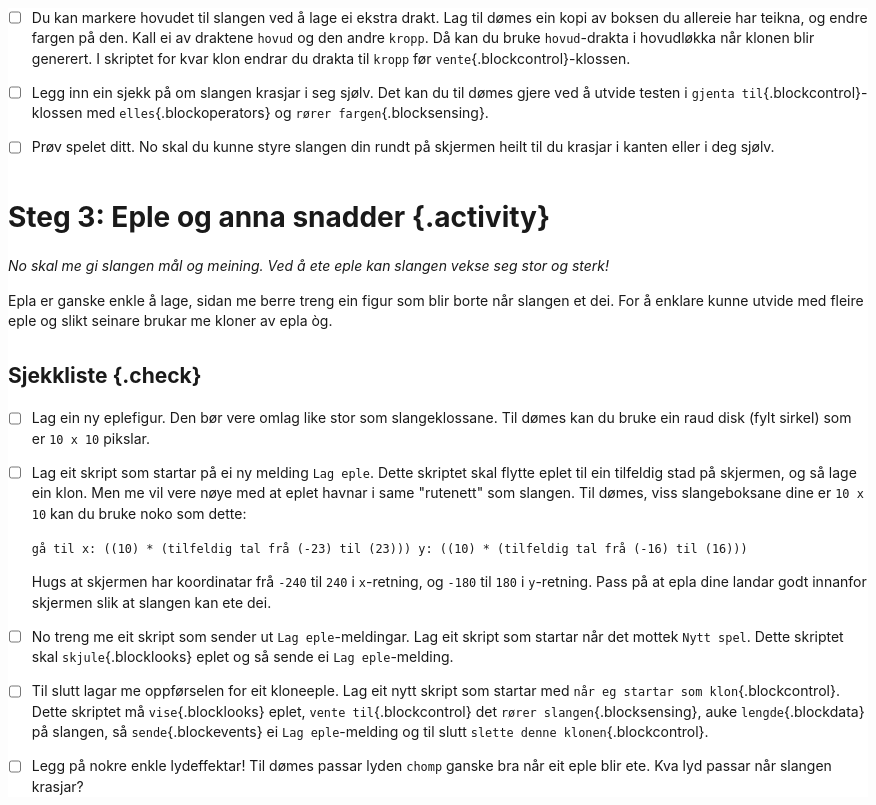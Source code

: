 - [ ] Du kan markere hovudet til slangen ved å lage ei ekstra drakt. Lag til
  dømes ein kopi av boksen du allereie har teikna, og endre fargen på den. Kall
  ei av draktene `hovud` og den andre `kropp`. Då kan du bruke `hovud`-drakta i
  hovudløkka når klonen blir generert. I skriptet for kvar klon endrar du drakta
  til `kropp` før `vente`{.blockcontrol}-klossen.

- [ ] Legg inn ein sjekk på om slangen krasjar i seg sjølv. Det kan du til dømes
  gjere ved å utvide testen i `gjenta til`{.blockcontrol}-klossen med
  `elles`{.blockoperators} og `rører fargen`{.blocksensing}.

- [ ] Prøv spelet ditt. No skal du kunne styre slangen din rundt på skjermen
  heilt til du krasjar i kanten eller i deg sjølv.


# Steg 3: Eple og anna snadder {.activity}

*No skal me gi slangen mål og meining. Ved å ete eple kan slangen vekse seg stor
 og sterk!*

Epla er ganske enkle å lage, sidan me berre treng ein figur som blir borte når
slangen et dei. For å enklare kunne utvide med fleire eple og slikt seinare
brukar me kloner av epla òg.

## Sjekkliste {.check}

- [ ] Lag ein ny eplefigur. Den bør vere omlag like stor som slangeklossane. Til
  dømes kan du bruke ein raud disk (fylt sirkel) som er `10 x 10` pikslar.

- [ ] Lag eit skript som startar på ei ny melding `Lag eple`. Dette skriptet
  skal flytte eplet til ein tilfeldig stad på skjermen, og så lage ein klon. Men
  me vil vere nøye med at eplet havnar i same "rutenett" som slangen. Til dømes,
  viss slangeboksane dine er `10 x 10` kan du bruke noko som dette:

  ```blocks
  gå til x: ((10) * (tilfeldig tal frå (-23) til (23))) y: ((10) * (tilfeldig tal frå (-16) til (16)))
  ```

  Hugs at skjermen har koordinatar frå `-240` til `240` i `x`-retning, og `-180`
  til `180` i `y`-retning. Pass på at epla dine landar godt innanfor skjermen
  slik at slangen kan ete dei.

- [ ] No treng me eit skript som sender ut `Lag eple`-meldingar. Lag eit skript
  som startar når det mottek `Nytt spel`. Dette skriptet skal
  `skjule`{.blocklooks} eplet og så sende ei `Lag eple`-melding.

- [ ] Til slutt lagar me oppførselen for eit kloneeple. Lag eit nytt skript som
  startar med `når eg startar som klon`{.blockcontrol}. Dette skriptet må
  `vise`{.blocklooks} eplet, `vente til`{.blockcontrol} det `rører
  slangen`{.blocksensing}, auke `lengde`{.blockdata} på slangen, så
  `sende`{.blockevents} ei `Lag eple`-melding og til slutt `slette denne
  klonen`{.blockcontrol}.

- [ ] Legg på nokre enkle lydeffektar! Til dømes passar lyden `chomp` ganske bra
  når eit eple blir ete. Kva lyd passar når slangen krasjar?
